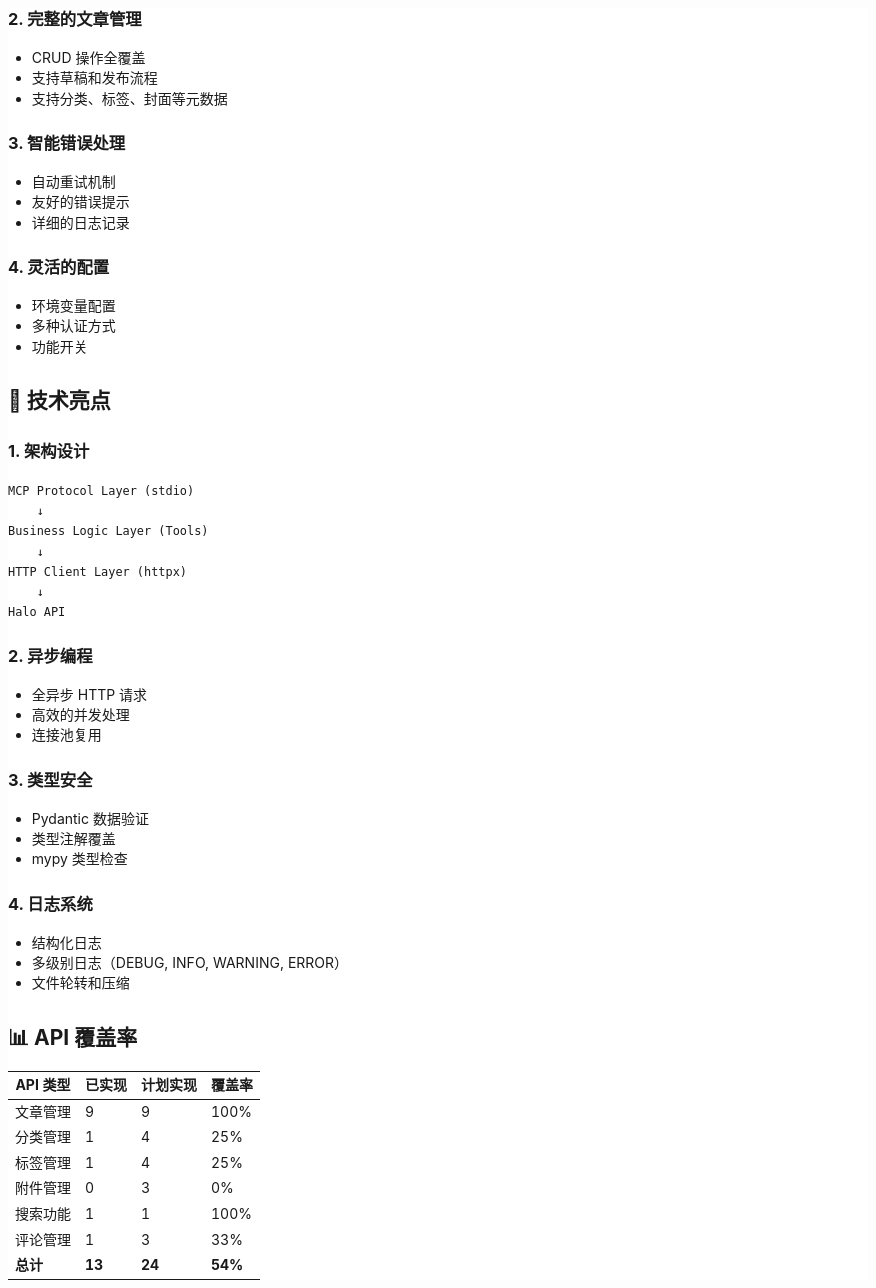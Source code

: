 ### 2. 完整的文章管理
- CRUD 操作全覆盖
- 支持草稿和发布流程
- 支持分类、标签、封面等元数据

### 3. 智能错误处理
- 自动重试机制
- 友好的错误提示
- 详细的日志记录

### 4. 灵活的配置
- 环境变量配置
- 多种认证方式
- 功能开关

## 🎨 技术亮点

### 1. 架构设计
```
MCP Protocol Layer (stdio)
    ↓
Business Logic Layer (Tools)
    ↓
HTTP Client Layer (httpx)
    ↓
Halo API
```

### 2. 异步编程
- 全异步 HTTP 请求
- 高效的并发处理
- 连接池复用

### 3. 类型安全
- Pydantic 数据验证
- 类型注解覆盖
- mypy 类型检查

### 4. 日志系统
- 结构化日志
- 多级别日志（DEBUG, INFO, WARNING, ERROR）
- 文件轮转和压缩

## 📊 API 覆盖率

| API 类型 | 已实现 | 计划实现 | 覆盖率 |
|----------|--------|----------|--------|
| 文章管理 | 9 | 9 | 100% |
| 分类管理 | 1 | 4 | 25% |
| 标签管理 | 1 | 4 | 25% |
| 附件管理 | 0 | 3 | 0% |
| 搜索功能 | 1 | 1 | 100% |
| 评论管理 | 1 | 3 | 33% |
| **总计** | **13** | **24** | **54%** |
